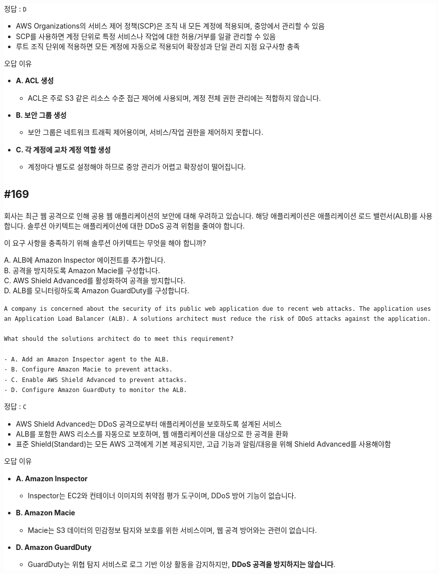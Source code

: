 정답 : `D`

- AWS Organizations의 서비스 제어 정책(SCP)은 조직 내 모든 계정에 적용되며, 중앙에서 관리할 수 있음
- SCP를 사용하면 계정 단위로 특정 서비스나 작업에 대한 허용/거부를 일괄 관리할 수 있음
- 루트 조직 단위에 적용하면 모든 계정에 자동으로 적용되어 확장성과 단일 관리 지점 요구사항 충족

오답 이유

- **A. ACL 생성**
    - ACL은 주로 S3 같은 리소스 수준 접근 제어에 사용되며, 계정 전체 권한 관리에는 적합하지 않습니다.
    
- **B. 보안 그룹 생성**
    - 보안 그룹은 네트워크 트래픽 제어용이며, 서비스/작업 권한을 제어하지 못합니다.
    
- **C. 각 계정에 교차 계정 역할 생성**
    - 계정마다 별도로 설정해야 하므로 중앙 관리가 어렵고 확장성이 떨어집니다.

## #169
회사는 최근 웹 공격으로 인해 공용 웹 애플리케이션의 보안에 대해 우려하고 있습니다. 해당 애플리케이션은 애플리케이션 로드 밸런서(ALB)를 사용합니다. 솔루션 아키텍트는 애플리케이션에 대한 DDoS 공격 위험을 줄여야 합니다.

이 요구 사항을 충족하기 위해 솔루션 아키텍트는 무엇을 해야 합니까?

A. ALB에 Amazon Inspector 에이전트를 추가합니다.  
B. 공격을 방지하도록 Amazon Macie를 구성합니다.  
C. AWS Shield Advanced를 활성화하여 공격을 방지합니다.  
D. ALB를 모니터링하도록 Amazon GuardDuty를 구성합니다.

```
A company is concerned about the security of its public web application due to recent web attacks. The application uses an Application Load Balancer (ALB). A solutions architect must reduce the risk of DDoS attacks against the application.  
  
What should the solutions architect do to meet this requirement?

- A. Add an Amazon Inspector agent to the ALB.
- B. Configure Amazon Macie to prevent attacks.
- C. Enable AWS Shield Advanced to prevent attacks.
- D. Configure Amazon GuardDuty to monitor the ALB.
```

정답 : `C`

- AWS Shield Advanced는 DDoS 공격으로부터 애플리케이션을 보호하도록 설계된 서비스
- ALB를 포함한 AWS 리소스를 자동으로 보호하며, 웹 애플리케이션을 대상으로 한 공격을 환화
- 표준 Shield(Standard)는 모든 AWS 고객에게 기본 제공되지만, 고급 기능과 알림/대응을 위해 Shield Advanced를 사용해야함

오답 이유

- **A. Amazon Inspector**
    - Inspector는 EC2와 컨테이너 이미지의 취약점 평가 도구이며, DDoS 방어 기능이 없습니다.
    
- **B. Amazon Macie**
    - Macie는 S3 데이터의 민감정보 탐지와 보호를 위한 서비스이며, 웹 공격 방어와는 관련이 없습니다.
    
- **D. Amazon GuardDuty**
    - GuardDuty는 위협 탐지 서비스로 로그 기반 이상 활동을 감지하지만, **DDoS 공격을 방지하지는 않습니다**.

